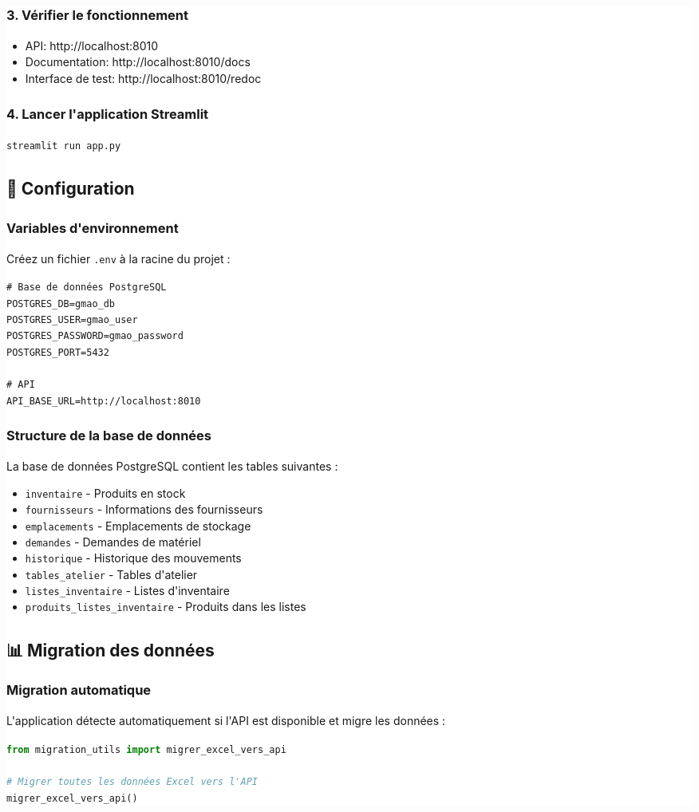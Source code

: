 ### 3. Vérifier le fonctionnement

-   API: http://localhost:8010
-   Documentation: http://localhost:8010/docs
-   Interface de test: http://localhost:8010/redoc

### 4. Lancer l'application Streamlit

```bash
streamlit run app.py
```

## 🔧 Configuration

### Variables d'environnement

Créez un fichier `.env` à la racine du projet :

```env
# Base de données PostgreSQL
POSTGRES_DB=gmao_db
POSTGRES_USER=gmao_user
POSTGRES_PASSWORD=gmao_password
POSTGRES_PORT=5432

# API
API_BASE_URL=http://localhost:8010
```

### Structure de la base de données

La base de données PostgreSQL contient les tables suivantes :

-   `inventaire` - Produits en stock
-   `fournisseurs` - Informations des fournisseurs
-   `emplacements` - Emplacements de stockage
-   `demandes` - Demandes de matériel
-   `historique` - Historique des mouvements
-   `tables_atelier` - Tables d'atelier
-   `listes_inventaire` - Listes d'inventaire
-   `produits_listes_inventaire` - Produits dans les listes

## 📊 Migration des données

### Migration automatique

L'application détecte automatiquement si l'API est disponible et migre les données :

```python
from migration_utils import migrer_excel_vers_api

# Migrer toutes les données Excel vers l'API
migrer_excel_vers_api()
```
